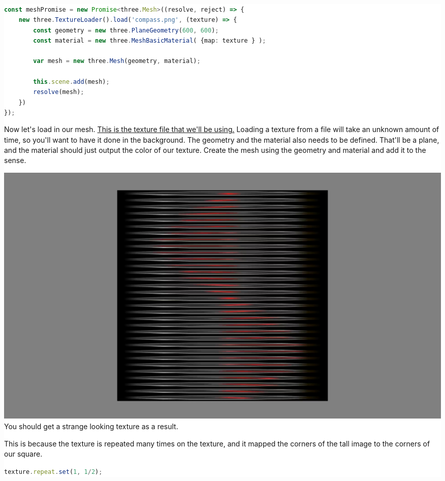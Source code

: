 ```ts
const meshPromise = new Promise<three.Mesh>((resolve, reject) => {
    new three.TextureLoader().load('compass.png', (texture) => {
        const geometry = new three.PlaneGeometry(600, 600);
        const material = new three.MeshBasicMaterial( {map: texture } );

        var mesh = new three.Mesh(geometry, material);

        this.scene.add(mesh);
        resolve(mesh);
    })
});
```

Now let's load in our mesh. [This is the texture file that we'll be using.](/images/game-engine-graphics/compass.png) Loading a texture from a file will take an unknown amount of time, so you'll want to have it done in the background. The geometry and the material also needs to be defined. That'll be a plane, and the material should just output the color of our texture. Create the mesh using the geometry and material and add it to the sense.

![](/images/game-engine-graphics/load-mesh_1.56.1.jpg)
You should get a strange looking texture as a result.

This is because the texture is repeated many times on the texture, and it mapped the corners of the tall image to the corners of our square.

```ts
texture.repeat.set(1, 1/2);
```
